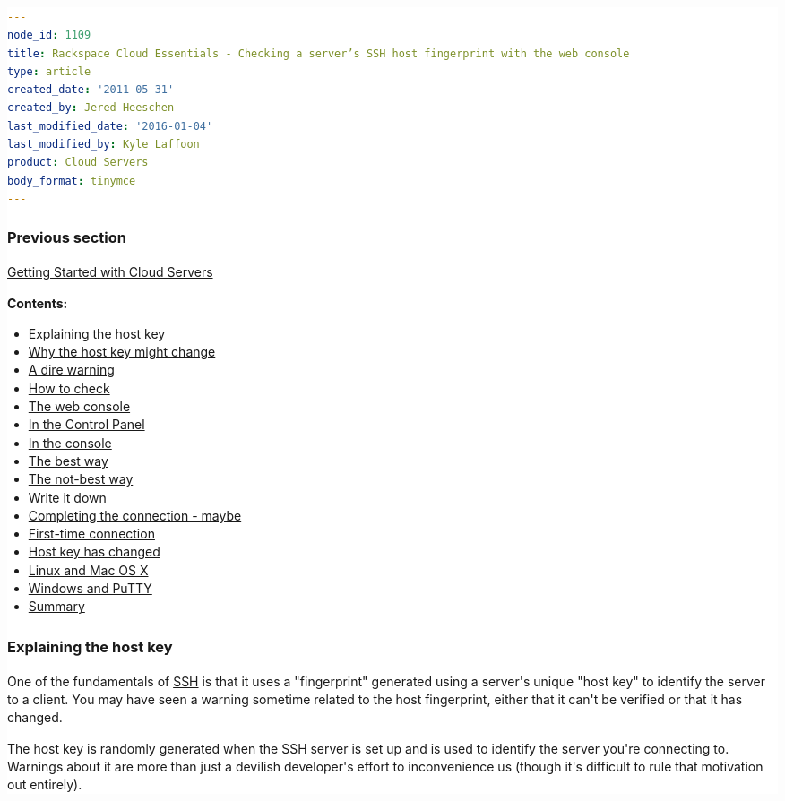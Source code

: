 ```yaml
---
node_id: 1109
title: Rackspace Cloud Essentials - Checking a server’s SSH host fingerprint with the web console
type: article
created_date: '2011-05-31'
created_by: Jered Heeschen
last_modified_date: '2016-01-04'
last_modified_by: Kyle Laffoon
product: Cloud Servers
body_format: tinymce
---
```


### Previous section

[Getting Started with Cloud
Servers](/how-to/getting-started-with-cloud-servers-0)



**Contents:**

-   [Explaining the host key](#Explaining)
-   [Why the host key might change](#Why)
-   [A dire warning](#Dire)
-   [How to check](#HowCheck)
-   [The web console](#WebConsole)
-   [In the Control Panel](#ControlPanel)
-   [In the console](#InConsole)
-   [The best way](#Best)
-   [The not-best way](#notBest)
-   [Write it down](#Write)
-   [Completing the connection - maybe](#Completing)
-   [First-time connection](#FirstTime)
-   [Host key has changed](#HostKeyChange)
-   [Linux and Mac OS X](#LinuxMac)
-   [Windows and PuTTY](#WIndowsPutty)
-   [Summary](#Summary)

### []() Explaining the host key

One of the fundamentals of
[SSH](/how-to/connecting-to-linux-from-windows-by-using-putty)
is that it uses a "fingerprint" generated using a server's unique "host
key" to identify the server to a client. You may have seen a warning
sometime related to the host fingerprint, either that it can't be
verified or that it has changed.

The host key is randomly generated when the SSH server is set up and is
used to identify the server you're connecting to.  Warnings about it are
more than just a devilish developer's effort to inconvenience us (though
it's difficult to rule that motivation out entirely).
